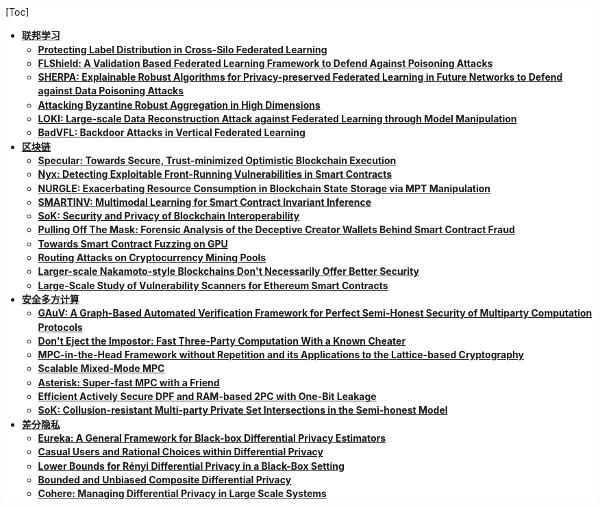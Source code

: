 [Toc]
- [**联邦学习**](#--------)
  * [**Protecting Label Distribution in Cross-Silo Federated Learning**](#--protecting-label-distribution-in-cross-silo-federated-learning--)
  * [**FLShield: A Validation Based Federated Learning Framework to Defend Against Poisoning Attacks**](#--flshield--a-validation-based-federated-learning-framework-to-defend-against-poisoning-attacks--)
  * [**SHERPA: Explainable Robust Algorithms for Privacy-preserved Federated Learning in Future Networks to Defend against Data Poisoning Attacks**](#--sherpa--explainable-robust-algorithms-for-privacy-preserved-federated-learning-in-future-networks-to-defend-against-data-poisoning-attacks--)
  * [**Attacking Byzantine Robust Aggregation in High Dimensions**](#--attacking-byzantine-robust-aggregation-in-high-dimensions--)
  * [**LOKI: Large-scale Data Reconstruction Attack against Federated Learning through Model Manipulation**](#--loki--large-scale-data-reconstruction-attack-against-federated-learning-through-model-manipulation--)
  * [**BadVFL: Backdoor Attacks in Vertical Federated Learning**](#--badvfl--backdoor-attacks-in-vertical-federated-learning--)
- [**区块链**](#-------)
  * [**Specular: Towards Secure, Trust-minimized Optimistic Blockchain Execution**](#--specular--towards-secure--trust-minimized-optimistic-blockchain-execution--)
  * [**Nyx: Detecting Exploitable Front-Running Vulnerabilities in Smart Contracts**](#--nyx--detecting-exploitable-front-running-vulnerabilities-in-smart-contracts--)
  * [**NURGLE: Exacerbating Resource Consumption in Blockchain State Storage via MPT Manipulation**](#--nurgle--exacerbating-resource-consumption-in-blockchain-state-storage-via-mpt-manipulation--)
  * [**SMARTINV: Multimodal Learning for Smart Contract Invariant Inference**](#--smartinv--multimodal-learning-for-smart-contract-invariant-inference--)
  * [**SoK: Security and Privacy of Blockchain Interoperability**](#--sok--security-and-privacy-of-blockchain-interoperability--)
  * [**Pulling Off The Mask: Forensic Analysis of the Deceptive Creator Wallets Behind Smart Contract Fraud**](#--pulling-off-the-mask--forensic-analysis-of-the-deceptive-creator-wallets-behind-smart-contract-fraud--)
  * [**Towards Smart Contract Fuzzing on GPU**](#--towards-smart-contract-fuzzing-on-gpu--)
  * [**Routing Attacks on Cryptocurrency Mining Pools**](#--routing-attacks-on-cryptocurrency-mining-pools--)
  * [**Larger-scale Nakamoto-style Blockchains Don't Necessarily Offer Better Security**](#--larger-scale-nakamoto-style-blockchains-don-t-necessarily-offer-better-security--)
  * [**Large-Scale Study of Vulnerability Scanners for Ethereum Smart Contracts**](#--large-scale-study-of-vulnerability-scanners-for-ethereum-smart-contracts--)
- [**安全多方计算**](#----------)
  * [**GAuV: A Graph-Based Automated Verification Framework for Perfect Semi-Honest Security of Multiparty Computation Protocols**](#--gauv--a-graph-based-automated-verification-framework-for-perfect-semi-honest-security-of-multiparty-computation-protocols--)
  * [**Don't Eject the Impostor: Fast Three-Party Computation With a Known Cheater**](#--don-t-eject-the-impostor--fast-three-party-computation-with-a-known-cheater--)
  * [**MPC-in-the-Head Framework without Repetition and its Applications to the Lattice-based Cryptography**](#--mpc-in-the-head-framework-without-repetition-and-its-applications-to-the-lattice-based-cryptography--)
  * [**Scalable Mixed-Mode MPC**](#--scalable-mixed-mode-mpc--)
  * [**Asterisk: Super-fast MPC with a Friend**](#--asterisk--super-fast-mpc-with-a-friend--)
  * [**Efficient Actively Secure DPF and RAM-based 2PC with One-Bit Leakage**](#--efficient-actively-secure-dpf-and-ram-based-2pc-with-one-bit-leakage--)
  * [**SoK: Collusion-resistant Multi-party Private Set Intersections in the Semi-honest Model**](#--sok--collusion-resistant-multi-party-private-set-intersections-in-the-semi-honest-model--)
- [**差分隐私**](#--------)
  * [**Eureka: A General Framework for Black-box Differential Privacy Estimators**](#--eureka--a-general-framework-for-black-box-differential-privacy-estimators--)
  * [**Casual Users and Rational Choices within Differential Privacy**](#--casual-users-and-rational-choices-within-differential-privacy--)
  * [**Lower Bounds for Rényi Differential Privacy in a Black-Box Setting**](#--lower-bounds-for-r-nyi-differential-privacy-in-a-black-box-setting--)
  * [**Bounded and Unbiased Composite Differential Privacy**](#--bounded-and-unbiased-composite-differential-privacy--)
  * [**Cohere: Managing Differential Privacy in Large Scale Systems**](#--cohere--managing-differential-privacy-in-large-scale-systems--)